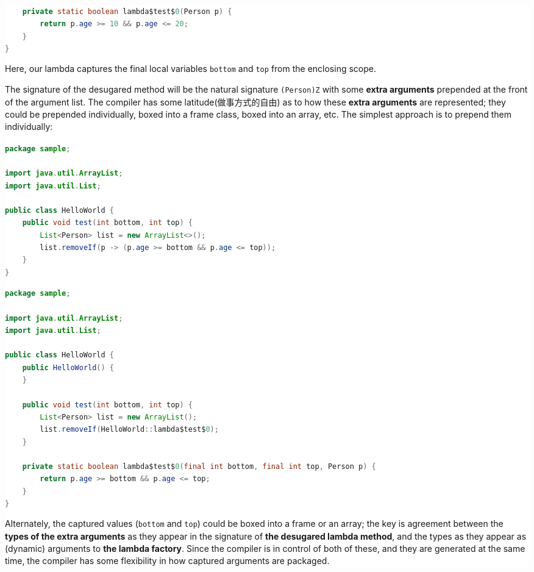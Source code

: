 ```java
    private static boolean lambda$test$0(Person p) {
        return p.age >= 10 && p.age <= 20;
    }
}
```

Here, our lambda captures the final local variables `bottom` and `top` from the enclosing scope.

The signature of the desugared method will be the natural signature `(Person)Z` with some **extra arguments** prepended at the front of the argument list.
The compiler has some latitude(做事方式的自由) as to how these **extra arguments** are represented;
they could be prepended individually, boxed into a frame class, boxed into an array, etc.
The simplest approach is to prepend them individually:

```java
package sample;

import java.util.ArrayList;
import java.util.List;

public class HelloWorld {
    public void test(int bottom, int top) {
        List<Person> list = new ArrayList<>();
        list.removeIf(p -> (p.age >= bottom && p.age <= top));
    }
}
```

```java
package sample;

import java.util.ArrayList;
import java.util.List;

public class HelloWorld {
    public HelloWorld() {
    }

    public void test(int bottom, int top) {
        List<Person> list = new ArrayList();
        list.removeIf(HelloWorld::lambda$test$0);
    }

    private static boolean lambda$test$0(final int bottom, final int top, Person p) {
        return p.age >= bottom && p.age <= top;
    }
}
```

Alternately, the captured values (`bottom` and `top`) could be boxed into a frame or an array;
the key is agreement between the **types of the extra arguments** as they appear in the signature of **the desugared lambda method**,
and the types as they appear as (dynamic) arguments to **the lambda factory**.
Since the compiler is in control of both of these, and they are generated at the same time, the compiler has some flexibility in how captured arguments are packaged.
